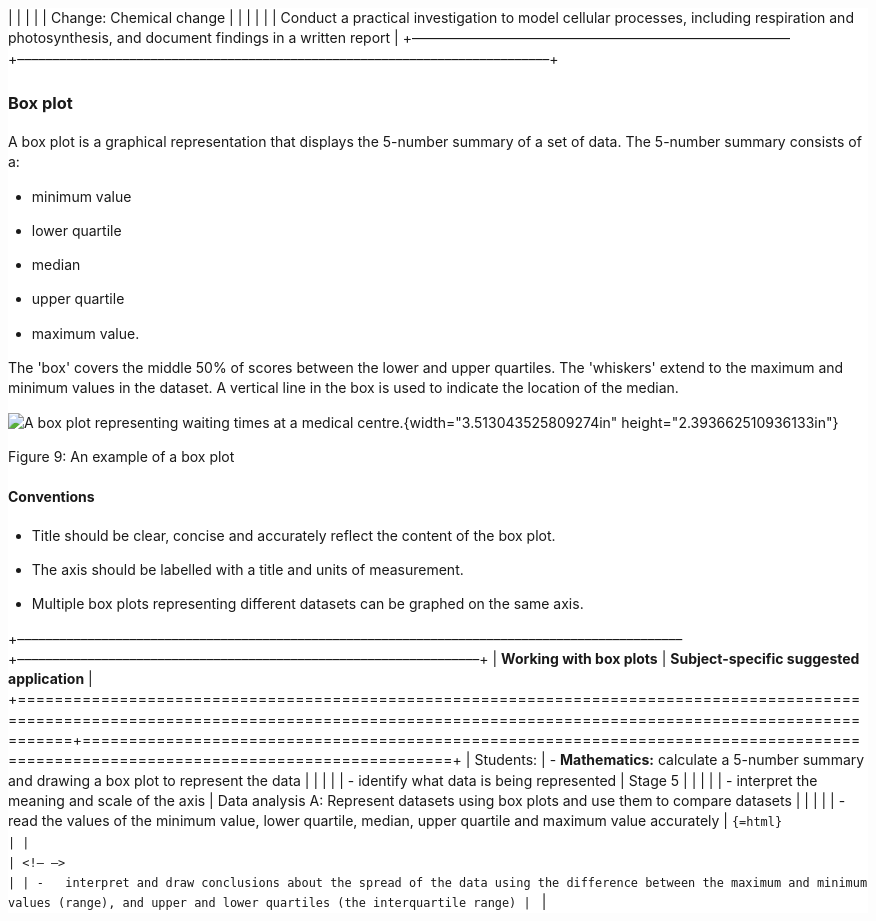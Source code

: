 |                                                                                                            |                                                                                                                                                        |
|                                                                                                            |     Change: Chemical change                                                                                                                            |
|                                                                                                            |                                                                                                                                                        |
|                                                                                                            |     Conduct a practical investigation to model cellular processes, including respiration and photosynthesis, and document findings in a written report |
+––––––––––––––––––––––––––––––––––––––––––––––––––––––+––––––––––––––––––––––––––––––––––––––––––––––––––––––––––––––––––––––––––––+

### Box plot

A box plot is a graphical representation that displays the 5-number summary of a set of data. The 5-number summary consists of a:

-   minimum value

-   lower quartile

-   median

-   upper quartile

-   maximum value.

The 'box' covers the middle 50% of scores between the lower and upper quartiles. The 'whiskers' extend to the maximum and minimum values in the dataset. A vertical line in the box is used to indicate the location of the median.

![A box plot representing waiting times at a medical centre.](media/image10.jpeg){width="3.513043525809274in" height="2.393662510936133in"}

Figure 9: An example of a box plot

#### Conventions

-   Title should be clear, concise and accurately reflect the content of the box plot.

-   The axis should be labelled with a title and units of measurement.

-   Multiple box plots representing different datasets can be graphed on the same axis.

+–––––––––––––––––––––––––––––––––––––––––––––––––––––––––––––––––––––––––––––––––––––––––––––––+––––––––––––––––––––––––––––––––––––––––––––––––––––––––––––––––––+
| **Working with box plots**                                                                                                                                                                   | **Subject-specific suggested** **application**                                                                                     |
+==============================================================================================================================================================================================+====================================================================================================================================+
| Students:                                                                                                                                                                                    | -   **Mathematics:** calculate a 5-number summary and drawing a box plot to represent the data                                     |
|                                                                                                                                                                                              |                                                                                                                                    |
| -   identify what data is being represented                                                                                                                                                  |     Stage 5                                                                                                                        |
|                                                                                                                                                                                              |                                                                                                                                    |
| -   interpret the meaning and scale of the axis                                                                                                                                              |     Data analysis A: Represent datasets using box plots and use them to compare datasets                                           |
|                                                                                                                                                                                              |                                                                                                                                    |
| -   read the values of the minimum value, lower quartile, median, upper quartile and maximum value accurately                                                                                | ```{=html}                                                                                                                         |
|                                                                                                                                                                                              | <!– –>                                                                                                                           |
| -   interpret and draw conclusions about the spread of the data using the difference between the maximum and minimum values (range), and upper and lower quartiles (the interquartile range) | ```                                                                                                                                |